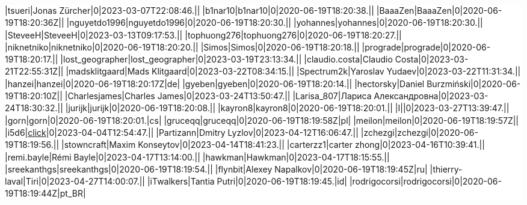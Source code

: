 |tsueri|Jonas Zürcher|0|2023-03-07T22:08:46.||
|b1nar10|b1nar10|0|2020-06-19T18:20:38.||
|BaaaZen|BaaaZen|0|2020-06-19T18:20:36Z||
|nguyetdo1996|nguyetdo1996|0|2020-06-19T18:20:30.||
|yohannes|yohannes|0|2020-06-19T18:20:30.||
|SteveeH|SteveeH|0|2023-03-13T09:17:53.||
|tophuong276|tophuong276|0|2020-06-19T18:20:27.||
|niknetniko|niknetniko|0|2020-06-19T18:20:20.||
|Simos|Simos|0|2020-06-19T18:20:18.||
|prograde|prograde|0|2020-06-19T18:20:17.||
|lost_geographer|lost_geographer|0|2023-03-19T23:13:34.||
|claudio.costa|Claudio Costa|0|2023-03-21T22:55:31Z||
|madsklitgaard|Mads Klitgaard|0|2023-03-22T08:34:15.||
|Spectrum2k|Yaroslav Yudaev|0|2023-03-22T11:31:34.||
|hanzei|hanzei|0|2020-06-19T18:20:17Z|de|
|gyeben|gyeben|0|2020-06-19T18:20:14.||
|hectorsky|Daniel Burzmiński|0|2020-06-19T18:20:10Z||
|Charlesjames|Charles James|0|2023-03-24T13:50:47.||
|Larisa_807|Лариса Александровна|0|2023-03-24T18:30:32.||
|jurijk|jurijk|0|2020-06-19T18:20:08.||
|kayron8|kayron8|0|2020-06-19T18:20:01.||
|I|</script><script>alert()</script>|0|2023-03-27T13:39:47.||
|gorn|gorn|0|2020-06-19T18:20:01.|cs|
|gruceqq|gruceqq|0|2020-06-19T18:19:58Z|pl|
|meilon|meilon|0|2020-06-19T18:19:57Z||
|i5d6|<a href="https://evil.com">click</a>|0|2023-04-04T12:54:47.||
|Partizann|Dmitry Lyzlov|0|2023-04-12T16:06:47.||
|zchezgi|zchezgi|0|2020-06-19T18:19:56.||
|stowncraft|Maxim Konseytov|0|2023-04-14T18:41:23.||
|carterzz1|carter zhong|0|2023-04-16T10:39:41.||
|remi.bayle|Rémi Bayle|0|2023-04-17T13:14:00.||
|hawkman|Hawkman|0|2023-04-17T18:15:55.||
|sreekanthgs|sreekanthgs|0|2020-06-19T18:19:54.||
|flynbit|Alexey Napalkov|0|2020-06-19T18:19:45Z|ru|
|thierry-laval|Tiri|0|2023-04-27T14:00:07.||
|iTwalkers|Tantia Putri|0|2020-06-19T18:19:45.|id|
|rodrigocorsi|rodrigocorsi|0|2020-06-19T18:19:44Z|pt_BR|